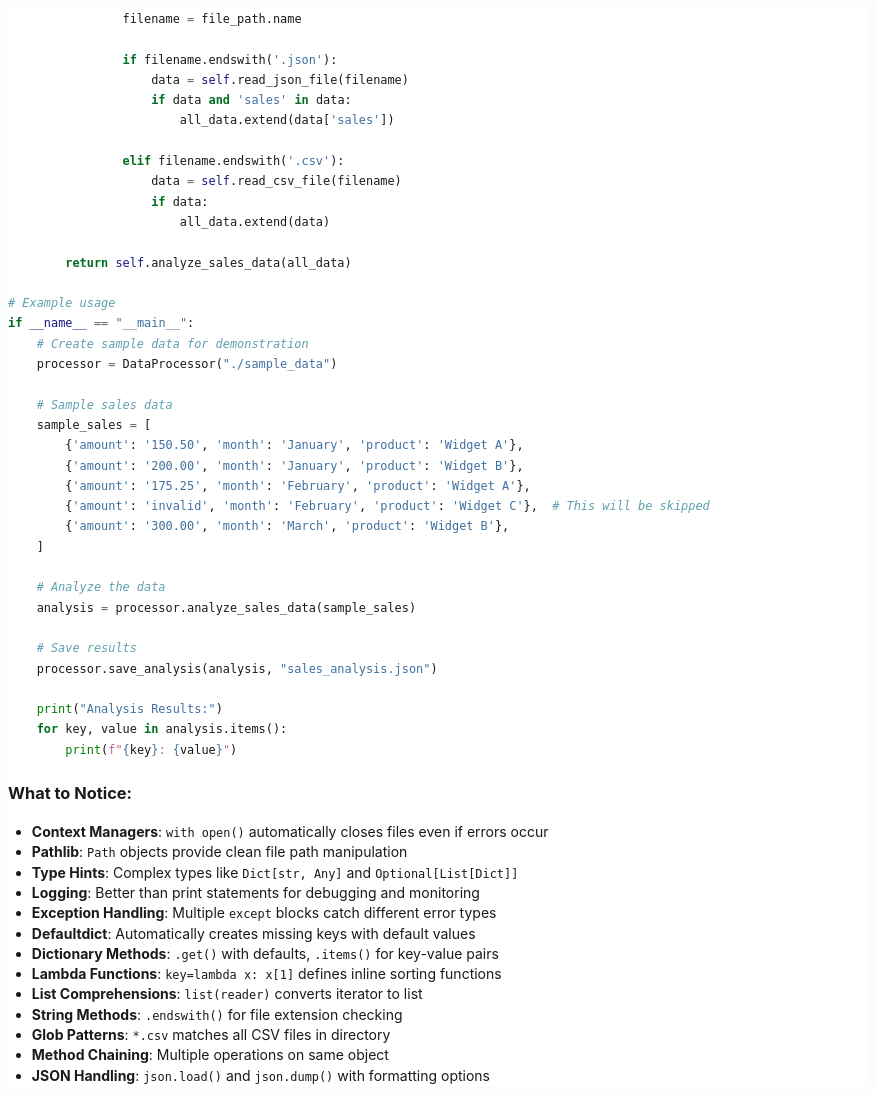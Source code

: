 ```python
                filename = file_path.name
                
                if filename.endswith('.json'):
                    data = self.read_json_file(filename)
                    if data and 'sales' in data:
                        all_data.extend(data['sales'])
                
                elif filename.endswith('.csv'):
                    data = self.read_csv_file(filename)
                    if data:
                        all_data.extend(data)
        
        return self.analyze_sales_data(all_data)

# Example usage
if __name__ == "__main__":
    # Create sample data for demonstration
    processor = DataProcessor("./sample_data")
    
    # Sample sales data
    sample_sales = [
        {'amount': '150.50', 'month': 'January', 'product': 'Widget A'},
        {'amount': '200.00', 'month': 'January', 'product': 'Widget B'},
        {'amount': '175.25', 'month': 'February', 'product': 'Widget A'},
        {'amount': 'invalid', 'month': 'February', 'product': 'Widget C'},  # This will be skipped
        {'amount': '300.00', 'month': 'March', 'product': 'Widget B'},
    ]
    
    # Analyze the data
    analysis = processor.analyze_sales_data(sample_sales)
    
    # Save results
    processor.save_analysis(analysis, "sales_analysis.json")
    
    print("Analysis Results:")
    for key, value in analysis.items():
        print(f"{key}: {value}")
```

### What to Notice:
- **Context Managers**: `with open()` automatically closes files even if errors occur
- **Pathlib**: `Path` objects provide clean file path manipulation
- **Type Hints**: Complex types like `Dict[str, Any]` and `Optional[List[Dict]]`
- **Logging**: Better than print statements for debugging and monitoring
- **Exception Handling**: Multiple `except` blocks catch different error types
- **Defaultdict**: Automatically creates missing keys with default values
- **Dictionary Methods**: `.get()` with defaults, `.items()` for key-value pairs
- **Lambda Functions**: `key=lambda x: x[1]` defines inline sorting functions
- **List Comprehensions**: `list(reader)` converts iterator to list
- **String Methods**: `.endswith()` for file extension checking
- **Glob Patterns**: `*.csv` matches all CSV files in directory
- **Method Chaining**: Multiple operations on same object
- **JSON Handling**: `json.load()` and `json.dump()` with formatting options
